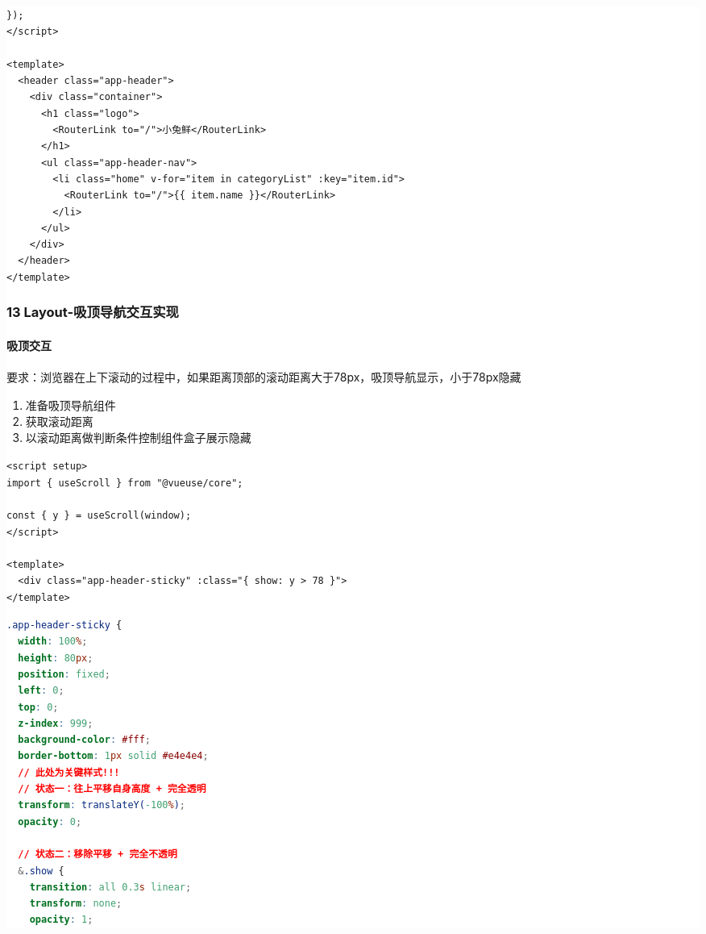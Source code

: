 ```vue
});
</script>

<template>
  <header class="app-header">
    <div class="container">
      <h1 class="logo">
        <RouterLink to="/">小兔鲜</RouterLink>
      </h1>
      <ul class="app-header-nav">
        <li class="home" v-for="item in categoryList" :key="item.id">
          <RouterLink to="/">{{ item.name }}</RouterLink>
        </li>
      </ul>
    </div>
  </header>
</template>
```





### 13 Layout-吸顶导航交互实现

#### 吸顶交互

要求：浏览器在上下滚动的过程中，如果距离顶部的滚动距离大于78px，吸顶导航显示，小于78px隐藏



1. 准备吸顶导航组件
2. 获取滚动距离
3. 以滚动距离做判断条件控制组件盒子展示隐藏

```vue
<script setup>
import { useScroll } from "@vueuse/core";

const { y } = useScroll(window);
</script>

<template>
  <div class="app-header-sticky" :class="{ show: y > 78 }">
</template>
```



```css
.app-header-sticky {
  width: 100%;
  height: 80px;
  position: fixed;
  left: 0;
  top: 0;
  z-index: 999;
  background-color: #fff;
  border-bottom: 1px solid #e4e4e4;
  // 此处为关键样式!!!
  // 状态一：往上平移自身高度 + 完全透明
  transform: translateY(-100%);
  opacity: 0;

  // 状态二：移除平移 + 完全不透明
  &.show {
    transition: all 0.3s linear;
    transform: none;
    opacity: 1;
```
